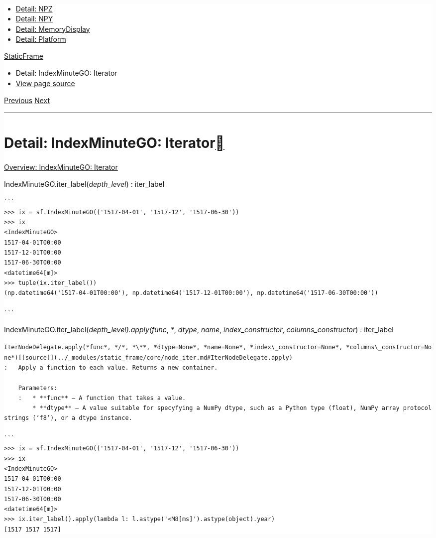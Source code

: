 * [Detail: NPZ](npz.md)
* [Detail: NPY](npy.md)
* [Detail: MemoryDisplay](memory_display.md)
* [Detail: Platform](platform.md)

[StaticFrame](../index.md)

* Detail: IndexMinuteGO: Iterator
* [View page source](../_sources/api_detail/index_minute_go-iterator.rst.txt)

[Previous](index_minute_go-selector.md "Detail: IndexMinuteGO: Selector")
[Next](index_minute_go-operator_binary.md "Detail: IndexMinuteGO: Operator Binary")

---

# Detail: IndexMinuteGO: Iterator[](#detail-indexminutego-iterator "Link to this heading")

[Overview: IndexMinuteGO: Iterator](../api_overview/index_minute_go-iterator.md#api-overview-indexminutego-iterator)

IndexMinuteGO.iter\_label(*depth\_level*)
:   iter\_label

    ```
    >>> ix = sf.IndexMinuteGO(('1517-04-01', '1517-12', '1517-06-30'))
    >>> ix
    <IndexMinuteGO>
    1517-04-01T00:00
    1517-12-01T00:00
    1517-06-30T00:00
    <datetime64[m]>
    >>> tuple(ix.iter_label())
    (np.datetime64('1517-04-01T00:00'), np.datetime64('1517-12-01T00:00'), np.datetime64('1517-06-30T00:00'))

    ```

IndexMinuteGO.iter\_label(*depth\_level).apply(func*, *\**, *dtype*, *name*, *index\_constructor*, *columns\_constructor*)
:   iter\_label

    IterNodeDelegate.apply(*func*, */*, *\**, *dtype=None*, *name=None*, *index\_constructor=None*, *columns\_constructor=None*)[[source]](../_modules/static_frame/core/node_iter.md#IterNodeDelegate.apply)
    :   Apply a function to each value. Returns a new container.

        Parameters:
        :   * **func** – A function that takes a value.
            * **dtype** – A value suitable for specyfying a NumPy dtype, such as a Python type (float), NumPy array protocol strings (‘f8’), or a dtype instance.

    ```
    >>> ix = sf.IndexMinuteGO(('1517-04-01', '1517-12', '1517-06-30'))
    >>> ix
    <IndexMinuteGO>
    1517-04-01T00:00
    1517-12-01T00:00
    1517-06-30T00:00
    <datetime64[m]>
    >>> ix.iter_label().apply(lambda l: l.astype('<M8[ms]').astype(object).year)
    [1517 1517 1517]
